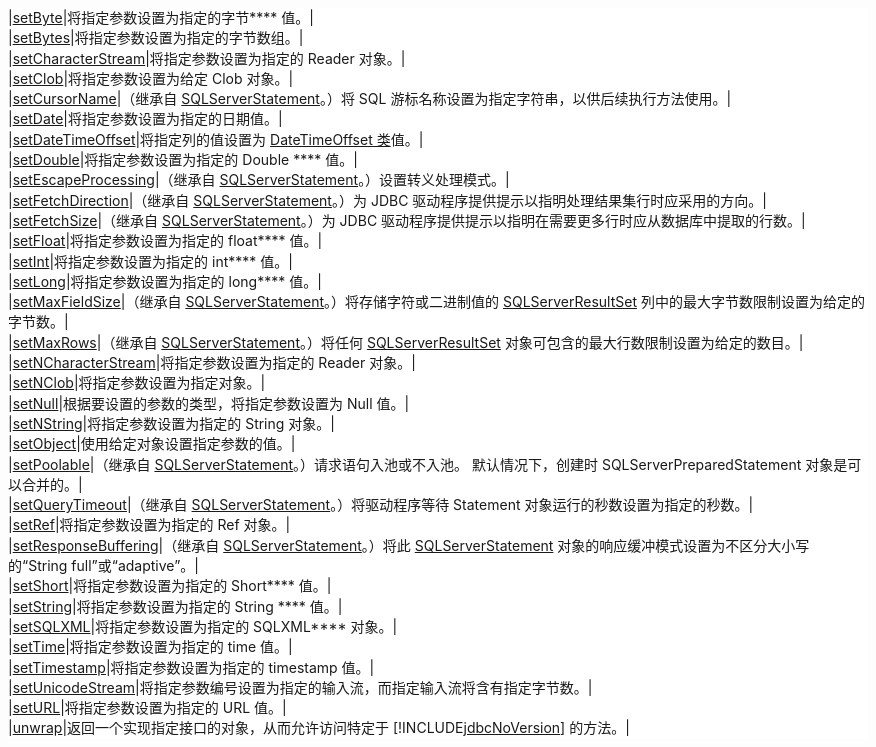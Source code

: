 |[setByte](../../../connect/jdbc/reference/setbyte-method-sqlserverpreparedstatement.md)|将指定参数设置为指定的字节**** 值。|  
|[setBytes](../../../connect/jdbc/reference/setbytes-method-sqlserverpreparedstatement.md)|将指定参数设置为指定的字节数组。|  
|[setCharacterStream](../../../connect/jdbc/reference/setcharacterstream-method-sqlserverpreparedstatement.md)|将指定参数设置为指定的 Reader 对象。|  
|[setClob](../../../connect/jdbc/reference/setclob-method-sqlserverpreparedstatement.md)|将指定参数设置为给定 Clob 对象。|  
|[setCursorName](../../../connect/jdbc/reference/setcursorname-method-sqlserverstatement.md)|（继承自 [SQLServerStatement](../../../connect/jdbc/reference/sqlserverstatement-class.md)。）将 SQL 游标名称设置为指定字符串，以供后续执行方法使用。|  
|[setDate](../../../connect/jdbc/reference/setdate-method-sqlserverpreparedstatement.md)|将指定参数设置为指定的日期值。|  
|[setDateTimeOffset](../../../connect/jdbc/reference/setdatetimeoffset-method-sqlserverpreparedstatement.md)|将指定列的值设置为 [DateTimeOffset 类](../../../connect/jdbc/reference/datetimeoffset-class.md)值。|  
|[setDouble](../../../connect/jdbc/reference/setdouble-method-sqlserverpreparedstatement.md)|将指定参数设置为指定的 Double **** 值。|  
|[setEscapeProcessing](../../../connect/jdbc/reference/setescapeprocessing-method-sqlserverstatement.md)|（继承自 [SQLServerStatement](../../../connect/jdbc/reference/sqlserverstatement-class.md)。）设置转义处理模式。|  
|[setFetchDirection](../../../connect/jdbc/reference/setfetchdirection-method-sqlserverstatement.md)|（继承自 [SQLServerStatement](../../../connect/jdbc/reference/sqlserverstatement-class.md)。）为 JDBC 驱动程序提供提示以指明处理结果集行时应采用的方向。|  
|[setFetchSize](../../../connect/jdbc/reference/setfetchsize-method-sqlserverstatement.md)|（继承自 [SQLServerStatement](../../../connect/jdbc/reference/sqlserverstatement-class.md)。）为 JDBC 驱动程序提供提示以指明在需要更多行时应从数据库中提取的行数。|  
|[setFloat](../../../connect/jdbc/reference/setfloat-method-sqlserverpreparedstatement.md)|将指定参数设置为指定的 float**** 值。|  
|[setInt](../../../connect/jdbc/reference/setint-method-sqlserverpreparedstatement.md)|将指定参数设置为指定的 int**** 值。|  
|[setLong](../../../connect/jdbc/reference/setlong-method-sqlserverpreparedstatement.md)|将指定参数设置为指定的 long**** 值。|  
|[setMaxFieldSize](../../../connect/jdbc/reference/setmaxfieldsize-method-sqlserverstatement.md)|（继承自 [SQLServerStatement](../../../connect/jdbc/reference/sqlserverstatement-class.md)。）将存储字符或二进制值的 [SQLServerResultSet](../../../connect/jdbc/reference/sqlserverresultset-class.md) 列中的最大字节数限制设置为给定的字节数。|  
|[setMaxRows](../../../connect/jdbc/reference/setmaxrows-method-sqlserverstatement.md)|（继承自 [SQLServerStatement](../../../connect/jdbc/reference/sqlserverstatement-class.md)。）将任何 [SQLServerResultSet](../../../connect/jdbc/reference/sqlserverresultset-class.md) 对象可包含的最大行数限制设置为给定的数目。|  
|[setNCharacterStream](../../../connect/jdbc/reference/setncharacterstream-method-sqlserverpreparedstatement.md)|将指定参数设置为指定的 Reader 对象。|  
|[setNClob](../../../connect/jdbc/reference/setnclob-method-sqlserverpreparedstatement.md)|将指定参数设置为指定对象。|  
|[setNull](../../../connect/jdbc/reference/setnull-method-sqlserverpreparedstatement.md)|根据要设置的参数的类型，将指定参数设置为 Null 值。|  
|[setNString](../../../connect/jdbc/reference/setnstring-method-int-java-lang-string.md)|将指定参数设置为指定的 String 对象。|  
|[setObject](../../../connect/jdbc/reference/setobject-method-sqlserverpreparedstatement.md)|使用给定对象设置指定参数的值。|  
|[setPoolable](../../../connect/jdbc/reference/setpoolable-method-sqlserverstatement.md)|（继承自 [SQLServerStatement](../../../connect/jdbc/reference/sqlserverstatement-class.md)。）请求语句入池或不入池。 默认情况下，创建时 SQLServerPreparedStatement 对象是可以合并的。|  
|[setQueryTimeout](../../../connect/jdbc/reference/setquerytimeout-method-sqlserverstatement.md)|（继承自 [SQLServerStatement](../../../connect/jdbc/reference/sqlserverstatement-class.md)。）将驱动程序等待 Statement 对象运行的秒数设置为指定的秒数。|  
|[setRef](../../../connect/jdbc/reference/setref-method-sqlserverpreparedstatement.md)|将指定参数设置为指定的 Ref 对象。|  
|[setResponseBuffering](../../../connect/jdbc/reference/setresponsebuffering-method-sqlserverstatement.md)|（继承自 [SQLServerStatement](../../../connect/jdbc/reference/sqlserverstatement-class.md)。）将此 [SQLServerStatement](../../../connect/jdbc/reference/sqlserverstatement-class.md) 对象的响应缓冲模式设置为不区分大小写的“String full”或“adaptive”。|  
|[setShort](../../../connect/jdbc/reference/setshort-method-sqlserverpreparedstatement.md)|将指定参数设置为指定的 Short**** 值。|  
|[setString](../../../connect/jdbc/reference/setstring-method-sqlserverpreparedstatement.md)|将指定参数设置为指定的 String **** 值。|  
|[setSQLXML](../../../connect/jdbc/reference/setsqlxml-method-sqlserverpreparedstatement.md)|将指定参数设置为指定的 SQLXML**** 对象。|  
|[setTime](../../../connect/jdbc/reference/settime-method-sqlserverpreparedstatement.md)|将指定参数设置为指定的 time 值。|  
|[setTimestamp](../../../connect/jdbc/reference/settimestamp-method-sqlserverpreparedstatement.md)|将指定参数设置为指定的 timestamp 值。|  
|[setUnicodeStream](../../../connect/jdbc/reference/setunicodestream-method-sqlserverpreparedstatement.md)|将指定参数编号设置为指定的输入流，而指定输入流将含有指定字节数。|  
|[setURL](../../../connect/jdbc/reference/seturl-method-sqlserverpreparedstatement.md)|将指定参数设置为指定的 URL 值。|  
|[unwrap](../../../connect/jdbc/reference/unwrap-method-sqlserverpreparedstatement.md)|返回一个实现指定接口的对象，从而允许访问特定于 [!INCLUDE[jdbcNoVersion](../../../includes/jdbcnoversion_md.md)] 的方法。|  
  